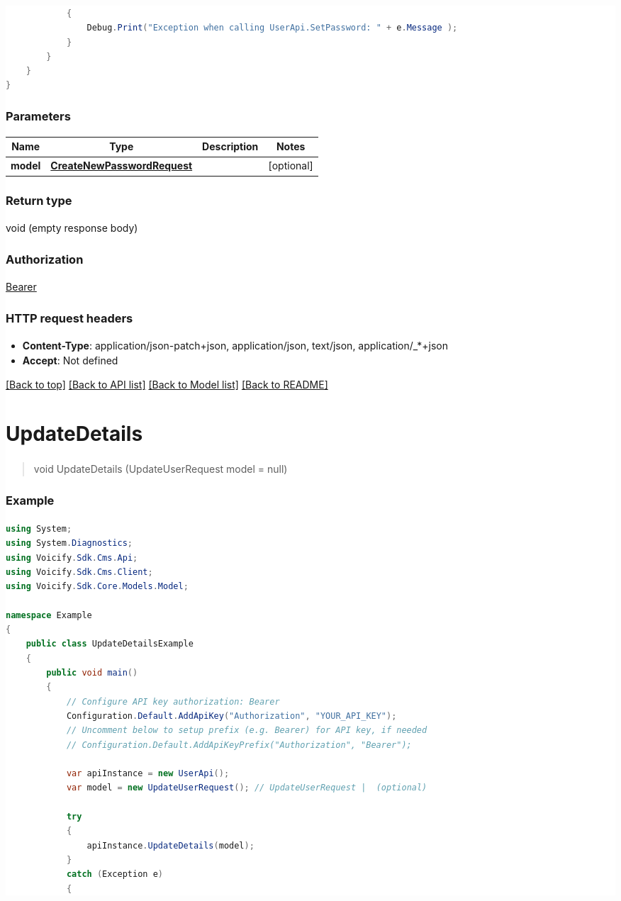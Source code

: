 ```csharp
            {
                Debug.Print("Exception when calling UserApi.SetPassword: " + e.Message );
            }
        }
    }
}
```

### Parameters

Name | Type | Description  | Notes
------------- | ------------- | ------------- | -------------
 **model** | [**CreateNewPasswordRequest**](CreateNewPasswordRequest.md)|  | [optional] 

### Return type

void (empty response body)

### Authorization

[Bearer](../README.md#Bearer)

### HTTP request headers

 - **Content-Type**: application/json-patch+json, application/json, text/json, application/_*+json
 - **Accept**: Not defined

[[Back to top]](#) [[Back to API list]](../README.md#documentation-for-api-endpoints) [[Back to Model list]](../README.md#documentation-for-models) [[Back to README]](../README.md)

<a name="updatedetails"></a>
# **UpdateDetails**
> void UpdateDetails (UpdateUserRequest model = null)



### Example
```csharp
using System;
using System.Diagnostics;
using Voicify.Sdk.Cms.Api;
using Voicify.Sdk.Cms.Client;
using Voicify.Sdk.Core.Models.Model;

namespace Example
{
    public class UpdateDetailsExample
    {
        public void main()
        {
            // Configure API key authorization: Bearer
            Configuration.Default.AddApiKey("Authorization", "YOUR_API_KEY");
            // Uncomment below to setup prefix (e.g. Bearer) for API key, if needed
            // Configuration.Default.AddApiKeyPrefix("Authorization", "Bearer");

            var apiInstance = new UserApi();
            var model = new UpdateUserRequest(); // UpdateUserRequest |  (optional) 

            try
            {
                apiInstance.UpdateDetails(model);
            }
            catch (Exception e)
            {
```